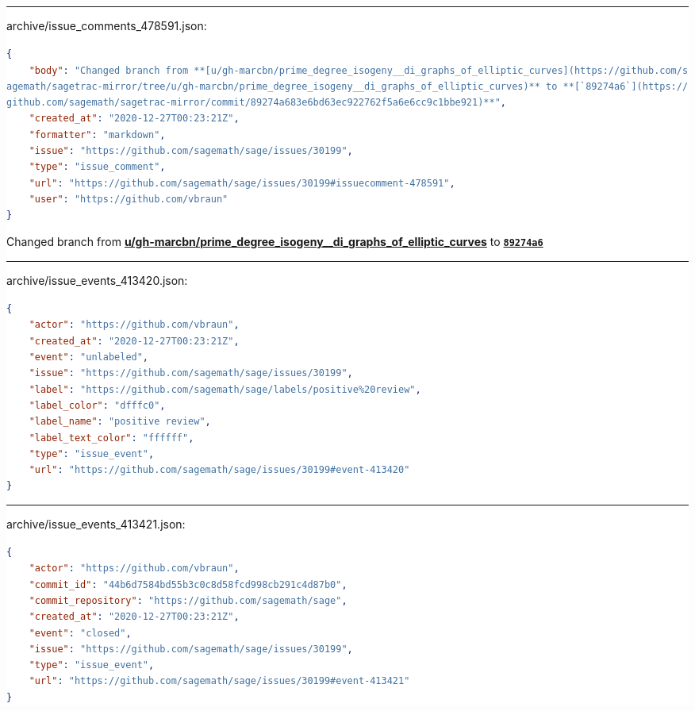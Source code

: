 

---

archive/issue_comments_478591.json:
```json
{
    "body": "Changed branch from **[u/gh-marcbn/prime_degree_isogeny__di_graphs_of_elliptic_curves](https://github.com/sagemath/sagetrac-mirror/tree/u/gh-marcbn/prime_degree_isogeny__di_graphs_of_elliptic_curves)** to **[`89274a6`](https://github.com/sagemath/sagetrac-mirror/commit/89274a683e6bd63ec922762f5a6e6cc9c1bbe921)**",
    "created_at": "2020-12-27T00:23:21Z",
    "formatter": "markdown",
    "issue": "https://github.com/sagemath/sage/issues/30199",
    "type": "issue_comment",
    "url": "https://github.com/sagemath/sage/issues/30199#issuecomment-478591",
    "user": "https://github.com/vbraun"
}
```

Changed branch from **[u/gh-marcbn/prime_degree_isogeny__di_graphs_of_elliptic_curves](https://github.com/sagemath/sagetrac-mirror/tree/u/gh-marcbn/prime_degree_isogeny__di_graphs_of_elliptic_curves)** to **[`89274a6`](https://github.com/sagemath/sagetrac-mirror/commit/89274a683e6bd63ec922762f5a6e6cc9c1bbe921)**



---

archive/issue_events_413420.json:
```json
{
    "actor": "https://github.com/vbraun",
    "created_at": "2020-12-27T00:23:21Z",
    "event": "unlabeled",
    "issue": "https://github.com/sagemath/sage/issues/30199",
    "label": "https://github.com/sagemath/sage/labels/positive%20review",
    "label_color": "dfffc0",
    "label_name": "positive review",
    "label_text_color": "ffffff",
    "type": "issue_event",
    "url": "https://github.com/sagemath/sage/issues/30199#event-413420"
}
```



---

archive/issue_events_413421.json:
```json
{
    "actor": "https://github.com/vbraun",
    "commit_id": "44b6d7584bd55b3c0c8d58fcd998cb291c4d87b0",
    "commit_repository": "https://github.com/sagemath/sage",
    "created_at": "2020-12-27T00:23:21Z",
    "event": "closed",
    "issue": "https://github.com/sagemath/sage/issues/30199",
    "type": "issue_event",
    "url": "https://github.com/sagemath/sage/issues/30199#event-413421"
}
```
